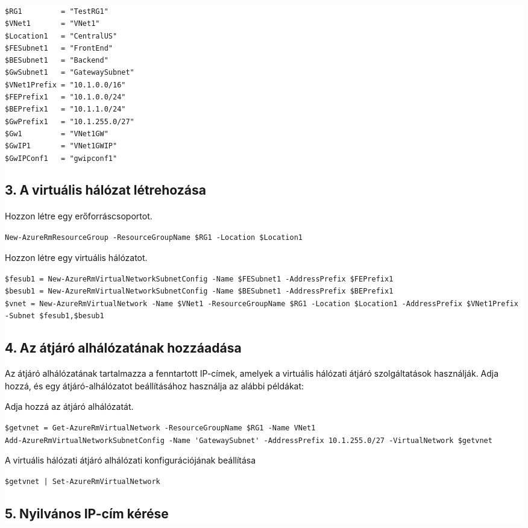 ```azurepowershell-interactive
$RG1         = "TestRG1"
$VNet1       = "VNet1"
$Location1   = "CentralUS"
$FESubnet1   = "FrontEnd"
$BESubnet1   = "Backend"
$GwSubnet1   = "GatewaySubnet"
$VNet1Prefix = "10.1.0.0/16"
$FEPrefix1   = "10.1.0.0/24"
$BEPrefix1   = "10.1.1.0/24"
$GwPrefix1   = "10.1.255.0/27"
$Gw1         = "VNet1GW"
$GwIP1       = "VNet1GWIP"
$GwIPConf1   = "gwipconf1"
```

## <a name="configure"></a>3. A virtuális hálózat létrehozása

Hozzon létre egy erőforráscsoportot.

```azurepowershell-interactive
New-AzureRmResourceGroup -ResourceGroupName $RG1 -Location $Location1
```

Hozzon létre egy virtuális hálózatot.

```azurepowershell-interactive
$fesub1 = New-AzureRmVirtualNetworkSubnetConfig -Name $FESubnet1 -AddressPrefix $FEPrefix1
$besub1 = New-AzureRmVirtualNetworkSubnetConfig -Name $BESubnet1 -AddressPrefix $BEPrefix1
$vnet = New-AzureRmVirtualNetwork -Name $VNet1 -ResourceGroupName $RG1 -Location $Location1 -AddressPrefix $VNet1Prefix -Subnet $fesub1,$besub1
```

## <a name="gwsub"></a>4. Az átjáró alhálózatának hozzáadása

Az átjáró alhálózatának tartalmazza a fenntartott IP-címek, amelyek a virtuális hálózati átjáró szolgáltatások használják. Adja hozzá, és egy átjáró-alhálózatot beállításához használja az alábbi példákat:

Adja hozzá az átjáró alhálózatát.

```azurepowershell-interactive
$getvnet = Get-AzureRmVirtualNetwork -ResourceGroupName $RG1 -Name VNet1
Add-AzureRmVirtualNetworkSubnetConfig -Name 'GatewaySubnet' -AddressPrefix 10.1.255.0/27 -VirtualNetwork $getvnet
```

A virtuális hálózati átjáró alhálózati konfigurációjának beállítása

```azurepowershell-interactive
$getvnet | Set-AzureRmVirtualNetwork
```
## <a name="publicip"></a>5. Nyilvános IP-cím kérése
 